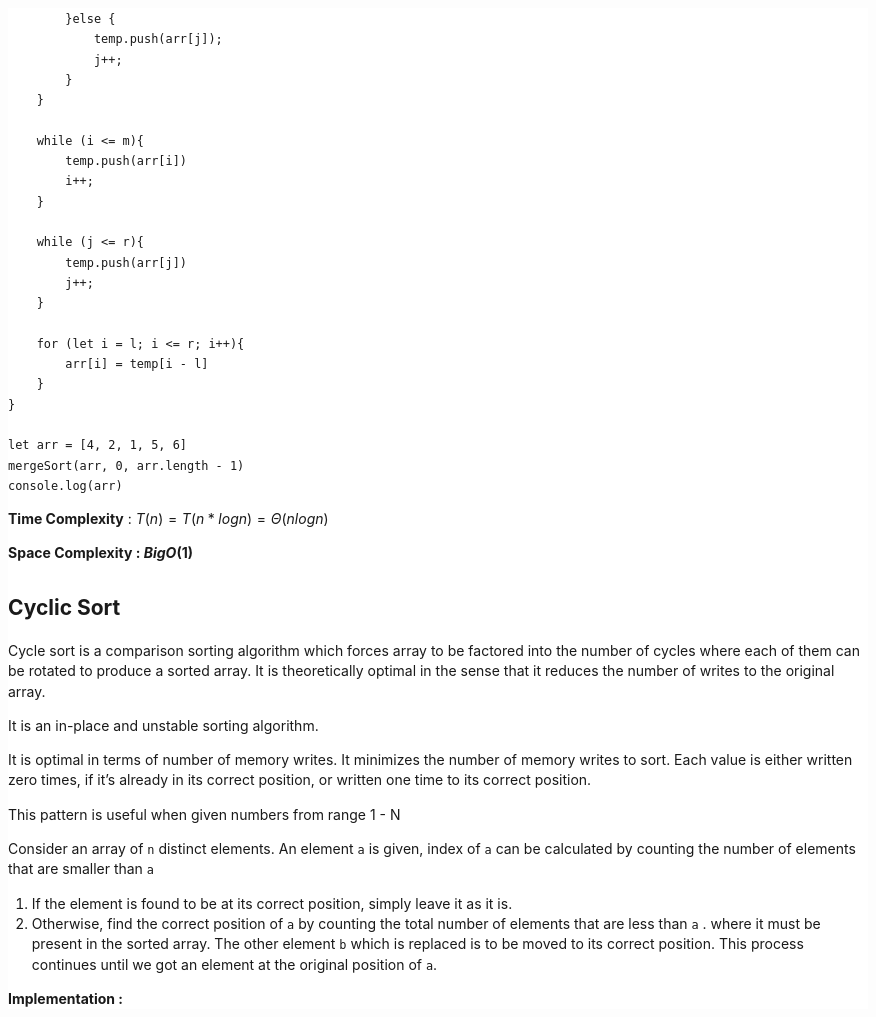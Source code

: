 ```tsx
        }else {
            temp.push(arr[j]);
            j++;
        }
    }

    while (i <= m){
        temp.push(arr[i])
        i++;
    }

    while (j <= r){
        temp.push(arr[j])
        j++;
    }

    for (let i = l; i <= r; i++){
        arr[i] = temp[i - l]
    }
}

let arr = [4, 2, 1, 5, 6]
mergeSort(arr, 0, arr.length - 1)
console.log(arr)
```

**Time  Complexity**  :   $T(n) = T(n * log n) = \Theta (nlogn )$

**Space Complexity :  $Big O(1)$**

## Cyclic Sort

Cycle sort is a comparison sorting algorithm which forces array to be factored into the number of cycles where each of them can be rotated to produce a sorted array. It is theoretically optimal in the sense that it reduces the number of writes to the original array.

It is an in-place and unstable sorting algorithm.

It is optimal in terms of number of memory writes. It minimizes the number of memory writes to sort. Each value is either written zero times, if it’s already in its correct position, or written one time to its correct position.

This pattern is useful when given numbers from range 1 - N

Consider an array of `n` distinct elements. An element `a` is given, index of `a` can be calculated by counting the number of elements that are smaller than `a`

1.  If the element is found to be at its correct position, simply leave it as it is.
2. Otherwise, find the correct position of `a` by counting the total number of elements that are less than `a` . where it must be present in the sorted array. The other element `b` which is replaced is to be moved to its correct position. This process continues until we got an element at the original position of `a`.

**Implementation :**
